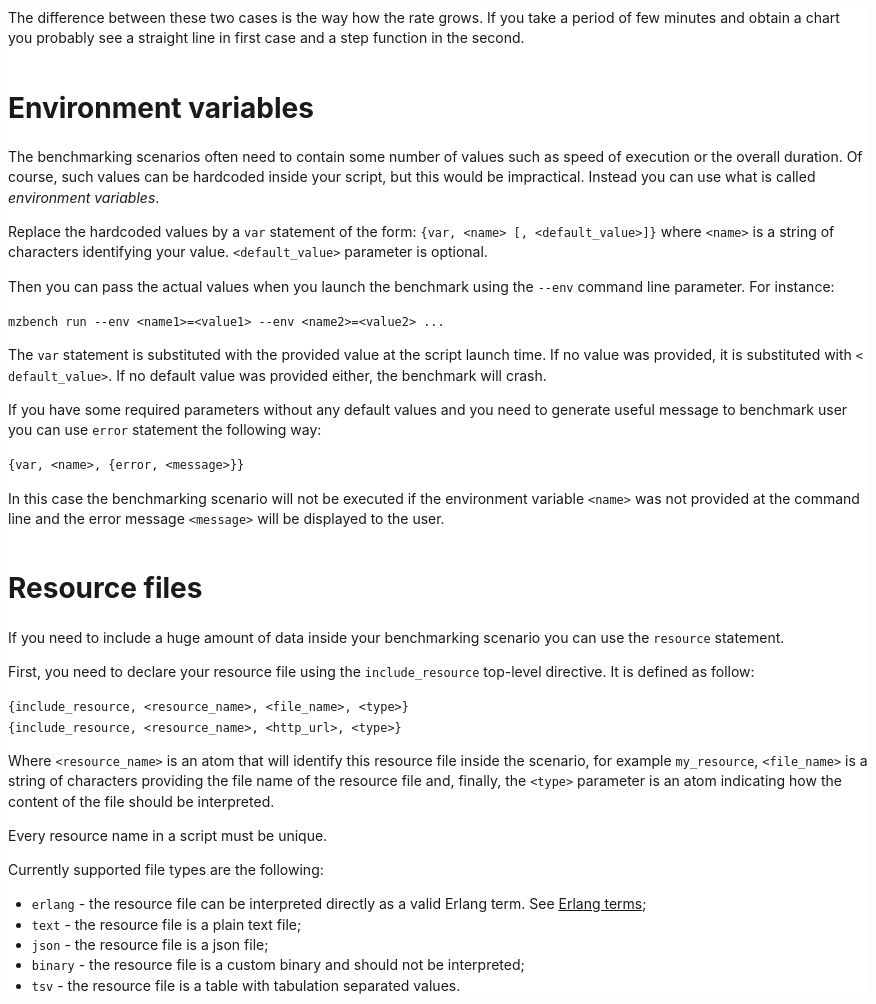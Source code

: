 The difference between these two cases is the way how the rate grows. If you take a period of few minutes and obtain a chart you probably see a straight line in first case and a step function in the second.

# Environment variables

The benchmarking scenarios often need to contain some number of values such as speed of execution or the overall duration. Of course, such values can be hardcoded inside your script, but this would be impractical. Instead you can use what is called _environment variables_.

Replace the hardcoded values by a `var` statement of the form: `{var, <name> [, <default_value>]}` where `<name>` is a string of characters identifying your value. `<default_value>` parameter is optional.

Then you can pass the actual values when you launch the benchmark using the `--env` command line parameter. For instance:

    mzbench run --env <name1>=<value1> --env <name2>=<value2> ...

The `var` statement is substituted with the provided value at the script launch time. If no value was provided, it is substituted with `<default_value>`. If no default value was provided either, the benchmark will crash.

If you have some required parameters without any default values and you need to generate useful message to benchmark user you can use `error` statement the following way:

    {var, <name>, {error, <message>}}

In this case the benchmarking scenario will not be executed if the environment variable `<name>` was not provided at the command line and the error message `<message>` will be displayed to the user.

# Resource files

If you need to include a huge amount of data inside your benchmarking scenario you can use the `resource` statement.

First, you need to declare your resource file using the `include_resource` top-level directive. It is defined as follow:

    {include_resource, <resource_name>, <file_name>, <type>}
    {include_resource, <resource_name>, <http_url>, <type>}

Where `<resource_name>` is an atom that will identify this resource file inside the scenario, for example `my_resource`, `<file_name>` is a string of characters providing the file name of the resource file and, finally, the `<type>` parameter is an atom indicating how the content of the file should be interpreted.

Every resource name in a script must be unique.

Currently supported file types are the following:

   * `erlang` - the resource file can be interpreted directly as a valid Erlang term. See [Erlang terms](http://erlang.org/doc/reference_manual/expressions.html#id77790);
   * `text` - the resource file is a plain text file;
   * `json` - the resource file is a json file;
   * `binary` - the resource file is a custom binary and should not be interpreted;
   * `tsv` - the resource file is a table with tabulation separated values.

